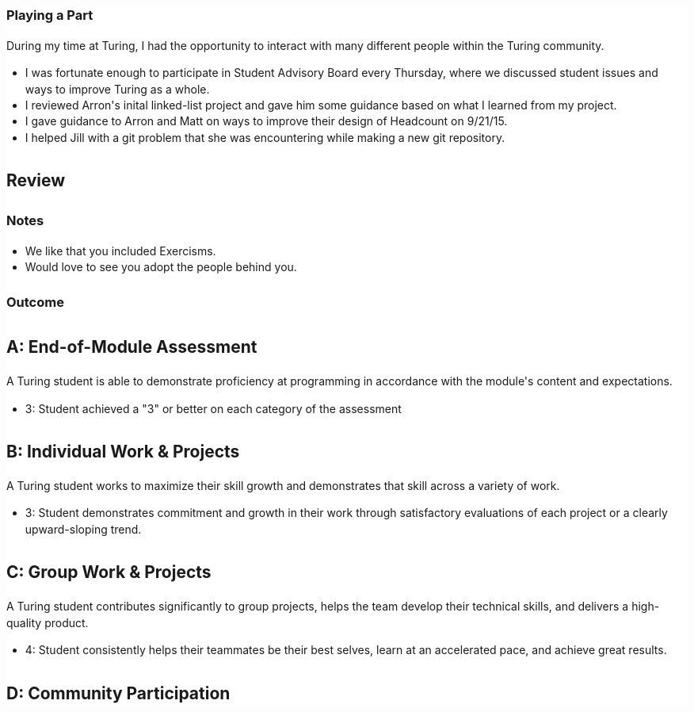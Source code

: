 ### Playing a Part

During my time at Turing, I had the opportunity to interact with many different
people within the Turing community.

* I was fortunate enough to participate in Student Advisory Board every
  Thursday, where we discussed student issues and ways to improve Turing
  as a whole.
* I reviewed Arron's inital linked-list project and gave him some guidance based
  on what I learned from my project.
* I gave guidance to Arron and Matt on ways to improve their design of Headcount
  on 9/21/15.
* I helped Jill with a git problem that she was encountering while making a new
  git repository.

## Review

### Notes

* We like that you included Exercisms.
* Would love to see you adopt the people behind you. 


### Outcome

## A: End-of-Module Assessment

A Turing student is able to demonstrate proficiency at programming in accordance
with the module's content and expectations.


* 3: Student achieved a "3" or better on each category of the assessment

## B: Individual Work & Projects

A Turing student works to maximize their skill growth and demonstrates
that skill across a variety of work.

* 3: Student demonstrates commitment and growth in their work through satisfactory
evaluations of each project or a clearly upward-sloping trend.

## C: Group Work & Projects

A Turing student contributes significantly to group projects, helps the team
develop their technical skills, and delivers a high-quality product.

* 4: Student consistently helps their teammates be their best selves, learn at
an accelerated pace, and achieve great results.


## D: Community Participation

